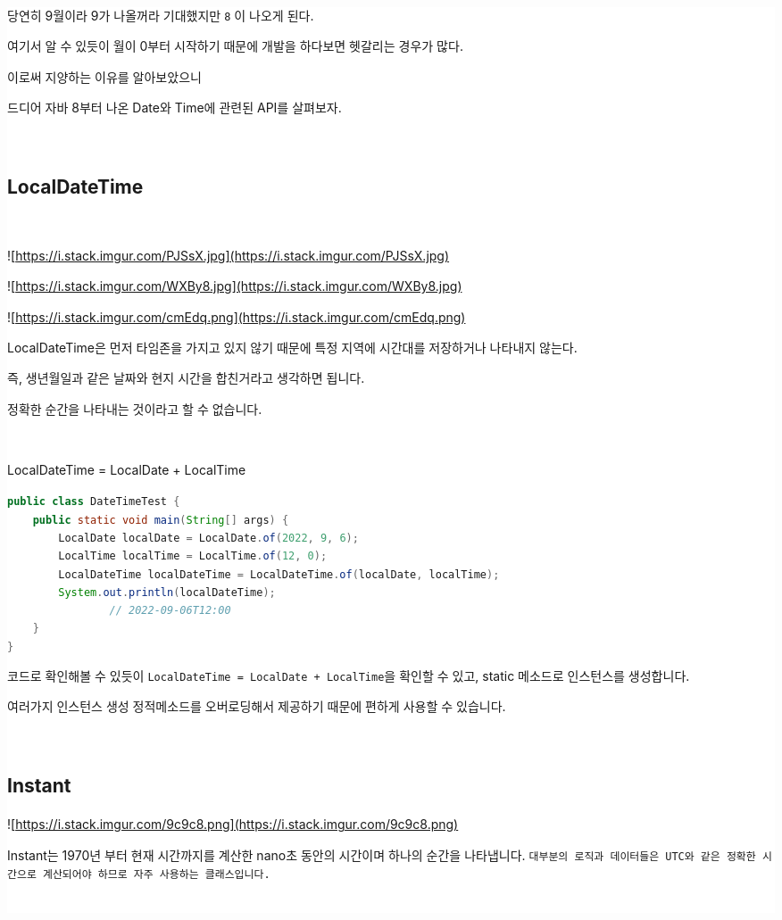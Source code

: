당연히 9월이라 9가 나올꺼라 기대했지만 `8` 이 나오게 된다.

여기서 알 수 있듯이 월이 0부터 시작하기 때문에 개발을 하다보면 헷갈리는 경우가 많다.

이로써 지양하는 이유를 알아보았으니

드디어 자바 8부터 나온 Date와 Time에 관련된 API를 살펴보자.

</br>

## LocalDateTime

</br>

![https://i.stack.imgur.com/PJSsX.jpg](https://i.stack.imgur.com/PJSsX.jpg)

![https://i.stack.imgur.com/WXBy8.jpg](https://i.stack.imgur.com/WXBy8.jpg)

![https://i.stack.imgur.com/cmEdq.png](https://i.stack.imgur.com/cmEdq.png)

LocalDateTime은 먼저 타임존을 가지고 있지 않기 때문에 특정 지역에 시간대를 저장하거나 나타내지 않는다.

즉, 생년월일과 같은 날짜와 현지 시간을 합친거라고 생각하면 됩니다.

정확한 순간을 나타내는 것이라고 할 수 없습니다.

</br>

LocalDateTime = LocalDate + LocalTime

```java
public class DateTimeTest {
    public static void main(String[] args) {
        LocalDate localDate = LocalDate.of(2022, 9, 6);
        LocalTime localTime = LocalTime.of(12, 0);
        LocalDateTime localDateTime = LocalDateTime.of(localDate, localTime);
        System.out.println(localDateTime);
				// 2022-09-06T12:00
    }
}
```

코드로 확인해볼 수 있듯이 `LocalDateTime = LocalDate + LocalTime`을 확인할 수 있고, static 메소드로 인스턴스를 생성합니다.

여러가지 인스턴스 생성 정적메소드를 오버로딩해서 제공하기 때문에 편하게 사용할 수 있습니다.

</br>

## Instant

![https://i.stack.imgur.com/9c9c8.png](https://i.stack.imgur.com/9c9c8.png)

Instant는 1970년 부터 현재 시간까지를 계산한 nano초 동안의 시간이며 하나의 순간을 나타냅니다. `대부분의 로직과 데이터들은 UTC와 같은 정확한 시간으로 계산되어야 하므로 자주 사용하는 클래스입니다.`

</br>
